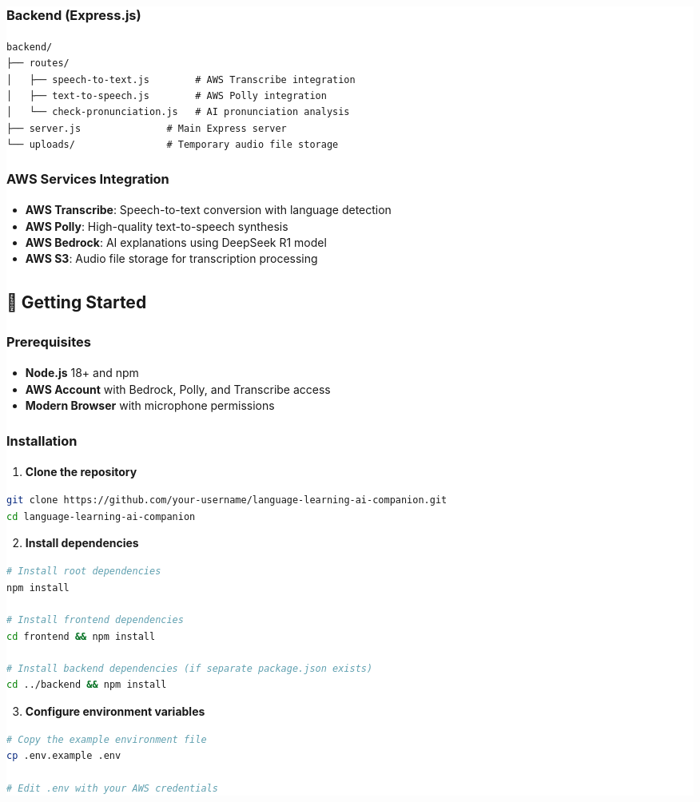 ### Backend (Express.js)
```
backend/
├── routes/
│   ├── speech-to-text.js        # AWS Transcribe integration
│   ├── text-to-speech.js        # AWS Polly integration
│   └── check-pronunciation.js   # AI pronunciation analysis
├── server.js               # Main Express server
└── uploads/                # Temporary audio file storage
```

### AWS Services Integration
- **AWS Transcribe**: Speech-to-text conversion with language detection
- **AWS Polly**: High-quality text-to-speech synthesis
- **AWS Bedrock**: AI explanations using DeepSeek R1 model
- **AWS S3**: Audio file storage for transcription processing

## 🚀 Getting Started

### Prerequisites
- **Node.js** 18+ and npm
- **AWS Account** with Bedrock, Polly, and Transcribe access
- **Modern Browser** with microphone permissions

### Installation

1. **Clone the repository**
```bash
git clone https://github.com/your-username/language-learning-ai-companion.git
cd language-learning-ai-companion
```

2. **Install dependencies**
```bash
# Install root dependencies
npm install

# Install frontend dependencies
cd frontend && npm install

# Install backend dependencies (if separate package.json exists)
cd ../backend && npm install
```

3. **Configure environment variables**
```bash
# Copy the example environment file
cp .env.example .env

# Edit .env with your AWS credentials
```
